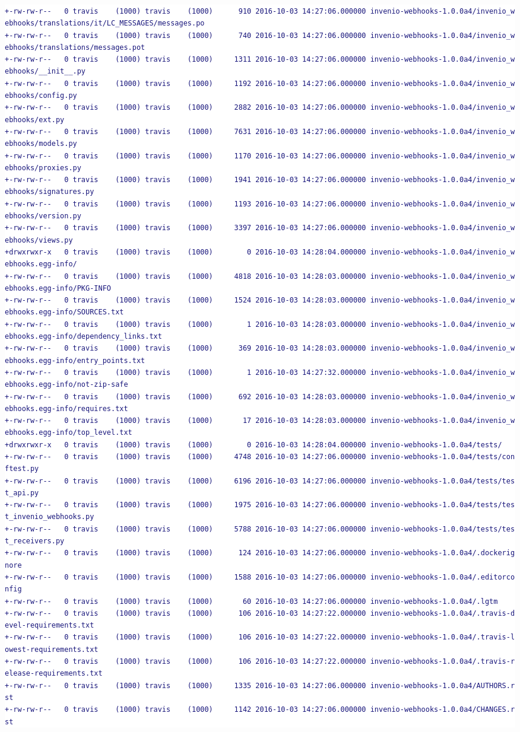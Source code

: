 ```diff
+-rw-rw-r--   0 travis    (1000) travis    (1000)      910 2016-10-03 14:27:06.000000 invenio-webhooks-1.0.0a4/invenio_webhooks/translations/it/LC_MESSAGES/messages.po
+-rw-rw-r--   0 travis    (1000) travis    (1000)      740 2016-10-03 14:27:06.000000 invenio-webhooks-1.0.0a4/invenio_webhooks/translations/messages.pot
+-rw-rw-r--   0 travis    (1000) travis    (1000)     1311 2016-10-03 14:27:06.000000 invenio-webhooks-1.0.0a4/invenio_webhooks/__init__.py
+-rw-rw-r--   0 travis    (1000) travis    (1000)     1192 2016-10-03 14:27:06.000000 invenio-webhooks-1.0.0a4/invenio_webhooks/config.py
+-rw-rw-r--   0 travis    (1000) travis    (1000)     2882 2016-10-03 14:27:06.000000 invenio-webhooks-1.0.0a4/invenio_webhooks/ext.py
+-rw-rw-r--   0 travis    (1000) travis    (1000)     7631 2016-10-03 14:27:06.000000 invenio-webhooks-1.0.0a4/invenio_webhooks/models.py
+-rw-rw-r--   0 travis    (1000) travis    (1000)     1170 2016-10-03 14:27:06.000000 invenio-webhooks-1.0.0a4/invenio_webhooks/proxies.py
+-rw-rw-r--   0 travis    (1000) travis    (1000)     1941 2016-10-03 14:27:06.000000 invenio-webhooks-1.0.0a4/invenio_webhooks/signatures.py
+-rw-rw-r--   0 travis    (1000) travis    (1000)     1193 2016-10-03 14:27:06.000000 invenio-webhooks-1.0.0a4/invenio_webhooks/version.py
+-rw-rw-r--   0 travis    (1000) travis    (1000)     3397 2016-10-03 14:27:06.000000 invenio-webhooks-1.0.0a4/invenio_webhooks/views.py
+drwxrwxr-x   0 travis    (1000) travis    (1000)        0 2016-10-03 14:28:04.000000 invenio-webhooks-1.0.0a4/invenio_webhooks.egg-info/
+-rw-rw-r--   0 travis    (1000) travis    (1000)     4818 2016-10-03 14:28:03.000000 invenio-webhooks-1.0.0a4/invenio_webhooks.egg-info/PKG-INFO
+-rw-rw-r--   0 travis    (1000) travis    (1000)     1524 2016-10-03 14:28:03.000000 invenio-webhooks-1.0.0a4/invenio_webhooks.egg-info/SOURCES.txt
+-rw-rw-r--   0 travis    (1000) travis    (1000)        1 2016-10-03 14:28:03.000000 invenio-webhooks-1.0.0a4/invenio_webhooks.egg-info/dependency_links.txt
+-rw-rw-r--   0 travis    (1000) travis    (1000)      369 2016-10-03 14:28:03.000000 invenio-webhooks-1.0.0a4/invenio_webhooks.egg-info/entry_points.txt
+-rw-rw-r--   0 travis    (1000) travis    (1000)        1 2016-10-03 14:27:32.000000 invenio-webhooks-1.0.0a4/invenio_webhooks.egg-info/not-zip-safe
+-rw-rw-r--   0 travis    (1000) travis    (1000)      692 2016-10-03 14:28:03.000000 invenio-webhooks-1.0.0a4/invenio_webhooks.egg-info/requires.txt
+-rw-rw-r--   0 travis    (1000) travis    (1000)       17 2016-10-03 14:28:03.000000 invenio-webhooks-1.0.0a4/invenio_webhooks.egg-info/top_level.txt
+drwxrwxr-x   0 travis    (1000) travis    (1000)        0 2016-10-03 14:28:04.000000 invenio-webhooks-1.0.0a4/tests/
+-rw-rw-r--   0 travis    (1000) travis    (1000)     4748 2016-10-03 14:27:06.000000 invenio-webhooks-1.0.0a4/tests/conftest.py
+-rw-rw-r--   0 travis    (1000) travis    (1000)     6196 2016-10-03 14:27:06.000000 invenio-webhooks-1.0.0a4/tests/test_api.py
+-rw-rw-r--   0 travis    (1000) travis    (1000)     1975 2016-10-03 14:27:06.000000 invenio-webhooks-1.0.0a4/tests/test_invenio_webhooks.py
+-rw-rw-r--   0 travis    (1000) travis    (1000)     5788 2016-10-03 14:27:06.000000 invenio-webhooks-1.0.0a4/tests/test_receivers.py
+-rw-rw-r--   0 travis    (1000) travis    (1000)      124 2016-10-03 14:27:06.000000 invenio-webhooks-1.0.0a4/.dockerignore
+-rw-rw-r--   0 travis    (1000) travis    (1000)     1588 2016-10-03 14:27:06.000000 invenio-webhooks-1.0.0a4/.editorconfig
+-rw-rw-r--   0 travis    (1000) travis    (1000)       60 2016-10-03 14:27:06.000000 invenio-webhooks-1.0.0a4/.lgtm
+-rw-rw-r--   0 travis    (1000) travis    (1000)      106 2016-10-03 14:27:22.000000 invenio-webhooks-1.0.0a4/.travis-devel-requirements.txt
+-rw-rw-r--   0 travis    (1000) travis    (1000)      106 2016-10-03 14:27:22.000000 invenio-webhooks-1.0.0a4/.travis-lowest-requirements.txt
+-rw-rw-r--   0 travis    (1000) travis    (1000)      106 2016-10-03 14:27:22.000000 invenio-webhooks-1.0.0a4/.travis-release-requirements.txt
+-rw-rw-r--   0 travis    (1000) travis    (1000)     1335 2016-10-03 14:27:06.000000 invenio-webhooks-1.0.0a4/AUTHORS.rst
+-rw-rw-r--   0 travis    (1000) travis    (1000)     1142 2016-10-03 14:27:06.000000 invenio-webhooks-1.0.0a4/CHANGES.rst
```